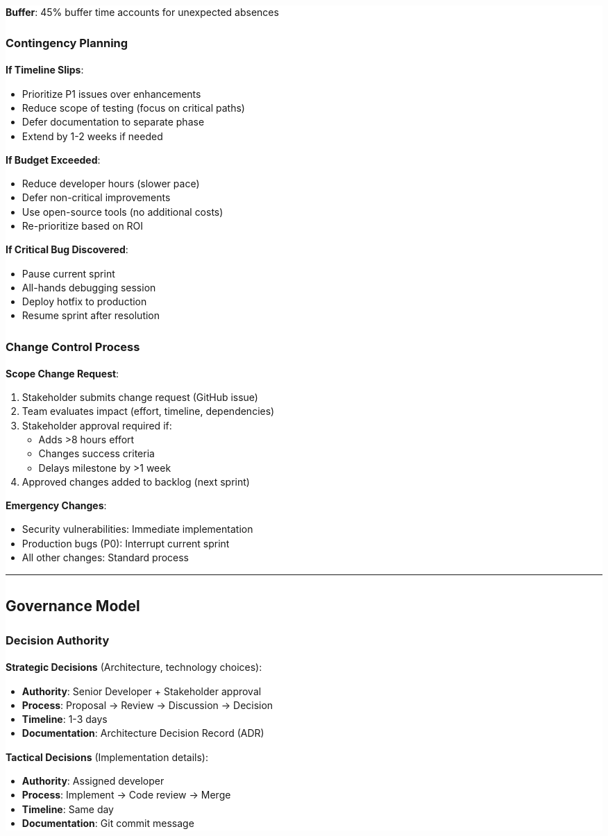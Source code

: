 **Buffer**: 45% buffer time accounts for unexpected absences

### Contingency Planning

**If Timeline Slips**:
- Prioritize P1 issues over enhancements
- Reduce scope of testing (focus on critical paths)
- Defer documentation to separate phase
- Extend by 1-2 weeks if needed

**If Budget Exceeded**:
- Reduce developer hours (slower pace)
- Defer non-critical improvements
- Use open-source tools (no additional costs)
- Re-prioritize based on ROI

**If Critical Bug Discovered**:
- Pause current sprint
- All-hands debugging session
- Deploy hotfix to production
- Resume sprint after resolution

### Change Control Process

**Scope Change Request**:
1. Stakeholder submits change request (GitHub issue)
2. Team evaluates impact (effort, timeline, dependencies)
3. Stakeholder approval required if:
   - Adds >8 hours effort
   - Changes success criteria
   - Delays milestone by >1 week
4. Approved changes added to backlog (next sprint)

**Emergency Changes**:
- Security vulnerabilities: Immediate implementation
- Production bugs (P0): Interrupt current sprint
- All other changes: Standard process

---

## Governance Model

### Decision Authority

**Strategic Decisions** (Architecture, technology choices):
- **Authority**: Senior Developer + Stakeholder approval
- **Process**: Proposal → Review → Discussion → Decision
- **Timeline**: 1-3 days
- **Documentation**: Architecture Decision Record (ADR)

**Tactical Decisions** (Implementation details):
- **Authority**: Assigned developer
- **Process**: Implement → Code review → Merge
- **Timeline**: Same day
- **Documentation**: Git commit message
